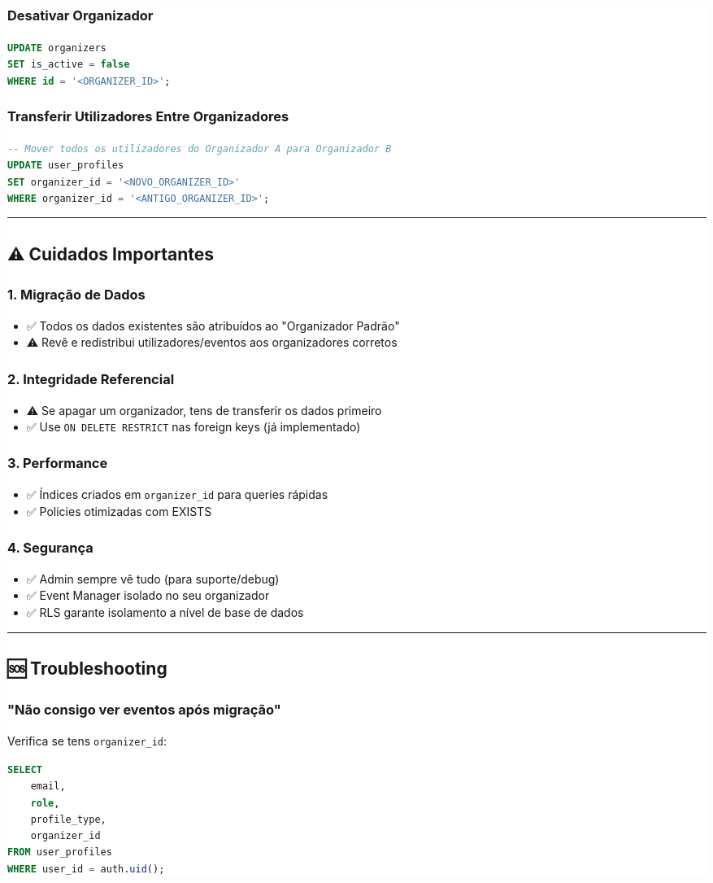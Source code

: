 ### **Desativar Organizador**

```sql
UPDATE organizers 
SET is_active = false
WHERE id = '<ORGANIZER_ID>';
```

### **Transferir Utilizadores Entre Organizadores**

```sql
-- Mover todos os utilizadores do Organizador A para Organizador B
UPDATE user_profiles 
SET organizer_id = '<NOVO_ORGANIZER_ID>'
WHERE organizer_id = '<ANTIGO_ORGANIZER_ID>';
```

---

## ⚠️ Cuidados Importantes

### **1. Migração de Dados**

- ✅ Todos os dados existentes são atribuídos ao "Organizador Padrão"
- ⚠️ Revê e redistribui utilizadores/eventos aos organizadores corretos

### **2. Integridade Referencial**

- ⚠️ Se apagar um organizador, tens de transferir os dados primeiro
- ✅ Use `ON DELETE RESTRICT` nas foreign keys (já implementado)

### **3. Performance**

- ✅ Índices criados em `organizer_id` para queries rápidas
- ✅ Policies otimizadas com EXISTS

### **4. Segurança**

- ✅ Admin sempre vê tudo (para suporte/debug)
- ✅ Event Manager isolado no seu organizador
- ✅ RLS garante isolamento a nível de base de dados

---

## 🆘 Troubleshooting

### **"Não consigo ver eventos após migração"**

Verifica se tens `organizer_id`:

```sql
SELECT 
    email,
    role,
    profile_type,
    organizer_id
FROM user_profiles
WHERE user_id = auth.uid();
```
